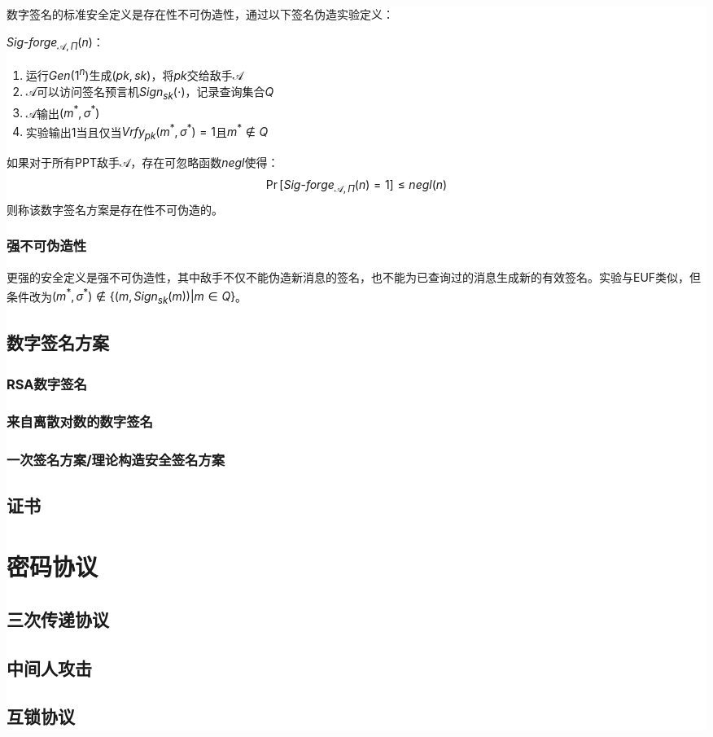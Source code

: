 数字签名的标准安全定义是存在性不可伪造性，通过以下签名伪造实验定义：

$Sig\text{-}forge_{\mathcal{A}, \Pi}(n)$：
1. 运行$Gen(1^n)$生成$(pk, sk)$，将$pk$交给敌手$\mathcal{A}$
2. $\mathcal{A}$可以访问签名预言机$Sign_{sk}(\cdot)$，记录查询集合$Q$
3. $\mathcal{A}$输出$(m^*, \sigma^*)$
4. 实验输出1当且仅当$Vrfy_{pk}(m^*, \sigma^*) = 1$且$m^* \notin Q$

如果对于所有PPT敌手$\mathcal{A}$，存在可忽略函数$negl$使得：
$$\Pr[Sig\text{-}forge_{\mathcal{A}, \Pi}(n) = 1] \leq negl(n)$$
则称该数字签名方案是存在性不可伪造的。

### 强不可伪造性

更强的安全定义是强不可伪造性，其中敌手不仅不能伪造新消息的签名，也不能为已查询过的消息生成新的有效签名。实验与EUF类似，但条件改为$(m^*, \sigma^*) \notin \{(m, Sign_{sk}(m)) | m \in Q\}$。

## 数字签名方案
### RSA数字签名
### 来自离散对数的数字签名
### 一次签名方案/理论构造安全签名方案
## 证书
##

# 密码协议
## 三次传递协议
## 中间人攻击 
## 互锁协议

